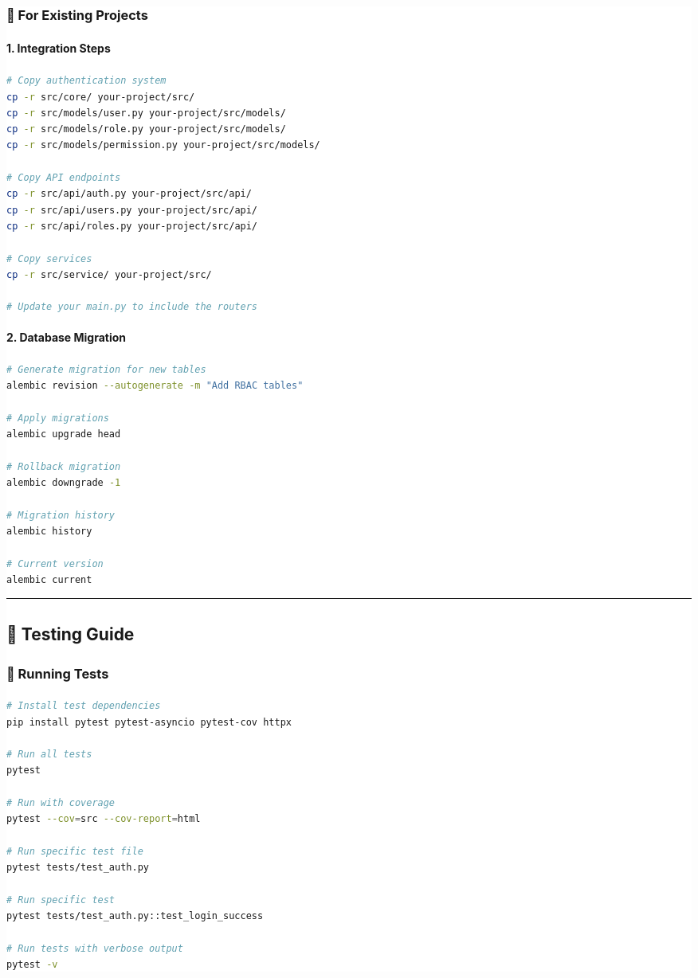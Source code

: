 ### **🔧 For Existing Projects**

#### **1. Integration Steps**
```bash
# Copy authentication system
cp -r src/core/ your-project/src/
cp -r src/models/user.py your-project/src/models/
cp -r src/models/role.py your-project/src/models/
cp -r src/models/permission.py your-project/src/models/

# Copy API endpoints
cp -r src/api/auth.py your-project/src/api/
cp -r src/api/users.py your-project/src/api/
cp -r src/api/roles.py your-project/src/api/

# Copy services
cp -r src/service/ your-project/src/

# Update your main.py to include the routers
```

#### **2. Database Migration**
```bash
# Generate migration for new tables
alembic revision --autogenerate -m "Add RBAC tables"

# Apply migrations
alembic upgrade head

# Rollback migration
alembic downgrade -1

# Migration history
alembic history

# Current version
alembic current
```

---

## 🧪 **Testing Guide**

### **🚀 Running Tests**
```bash
# Install test dependencies
pip install pytest pytest-asyncio pytest-cov httpx

# Run all tests
pytest

# Run with coverage
pytest --cov=src --cov-report=html

# Run specific test file
pytest tests/test_auth.py

# Run specific test
pytest tests/test_auth.py::test_login_success

# Run tests with verbose output
pytest -v

```